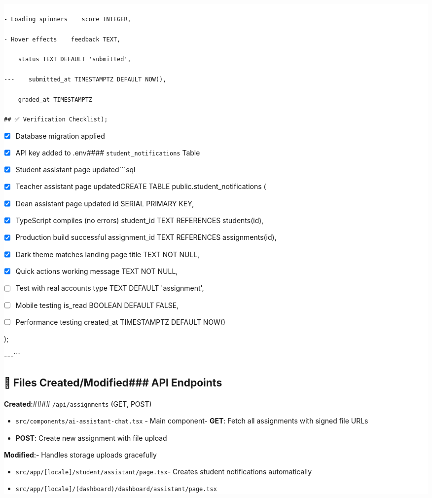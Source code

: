 ```

- Loading spinners    score INTEGER,

- Hover effects    feedback TEXT,

    status TEXT DEFAULT 'submitted',

---    submitted_at TIMESTAMPTZ DEFAULT NOW(),

    graded_at TIMESTAMPTZ

## ✅ Verification Checklist);

```

- [x] Database migration applied

- [x] API key added to .env#### `student_notifications` Table

- [x] Student assistant page updated```sql

- [x] Teacher assistant page updatedCREATE TABLE public.student_notifications (

- [x] Dean assistant page updated    id SERIAL PRIMARY KEY,

- [x] TypeScript compiles (no errors)    student_id TEXT REFERENCES students(id),

- [x] Production build successful    assignment_id TEXT REFERENCES assignments(id),

- [x] Dark theme matches landing page    title TEXT NOT NULL,

- [x] Quick actions working    message TEXT NOT NULL,

- [ ] Test with real accounts    type TEXT DEFAULT 'assignment',

- [ ] Mobile testing    is_read BOOLEAN DEFAULT FALSE,

- [ ] Performance testing    created_at TIMESTAMPTZ DEFAULT NOW()

);

---```



## 📝 Files Created/Modified### API Endpoints



**Created**:#### `/api/assignments` (GET, POST)

- `src/components/ai-assistant-chat.tsx` - Main component- **GET**: Fetch all assignments with signed file URLs

- **POST**: Create new assignment with file upload

**Modified**:- Handles storage uploads gracefully

- `src/app/[locale]/student/assistant/page.tsx`- Creates student notifications automatically

- `src/app/[locale]/(dashboard)/dashboard/assistant/page.tsx`
